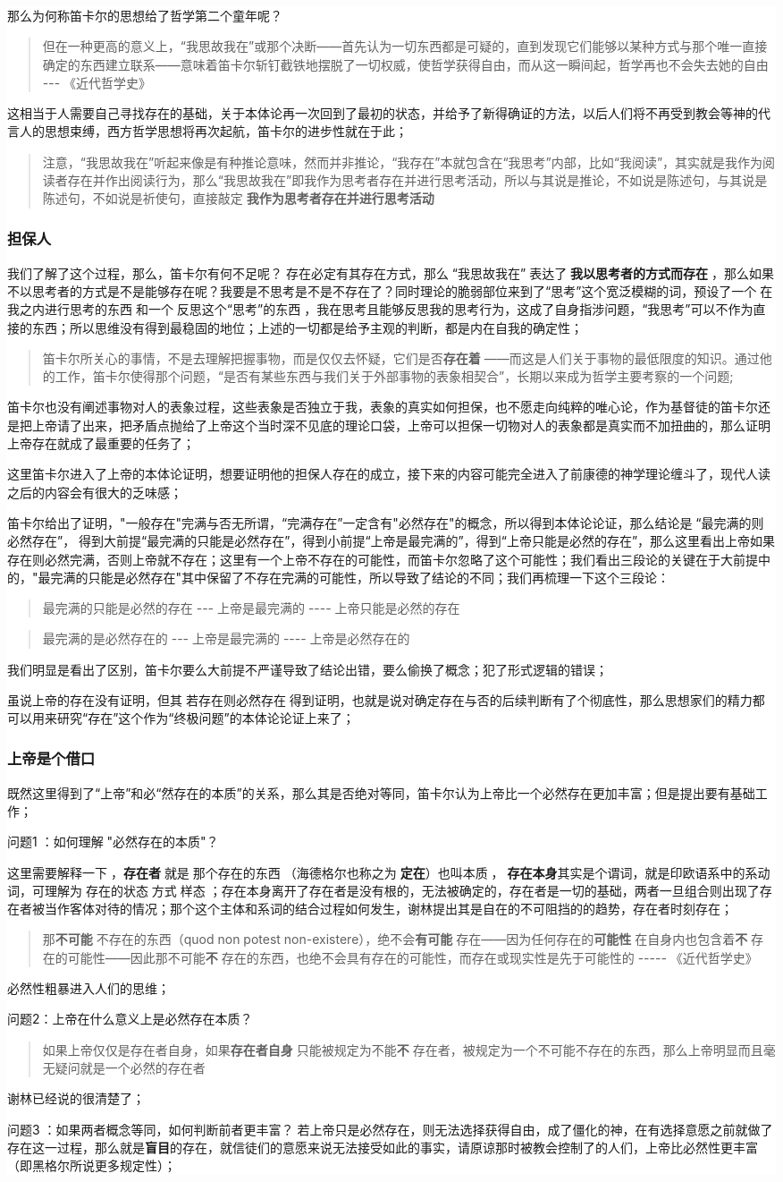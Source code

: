 那么为何称笛卡尔的思想给了哲学第二个童年呢？

> 但在一种更高的意义上，“我思故我在”或那个决断——首先认为一切东西都是可疑的，直到发现它们能够以某种方式与那个唯一直接确定的东西建立联系——意味着笛卡尔斩钉截铁地摆脱了一切权威，使哲学获得自由，而从这一瞬间起，哲学再也不会失去她的自由 --- 《近代哲学史》

这相当于人需要自己寻找存在的基础，关于本体论再一次回到了最初的状态，并给予了新得确证的方法，以后人们将不再受到教会等神的代言人的思想束缚，西方哲学思想将再次起航，笛卡尔的进步性就在于此；

> 注意，“我思故我在”听起来像是有种推论意味，然而并非推论，“我存在”本就包含在“我思考”内部，比如“我阅读”，其实就是我作为阅读者存在并作出阅读行为，那么“我思故我在”即我作为思考者存在并进行思考活动，所以与其说是推论，不如说是陈述句，与其说是陈述句，不如说是祈使句，直接敲定 **我作为思考者存在并进行思考活动** 

### 担保人

我们了解了这个过程，那么，笛卡尔有何不足呢？ 存在必定有其存在方式，那么 “我思故我在” 表达了 **我以思考者的方式而存在** ，那么如果不以思考者的方式是不是能够存在呢？我要是不思考是不是不存在了？同时理论的脆弱部位来到了“思考”这个宽泛模糊的词，预设了一个 在我之内进行思考的东西 和一个 反思这个“思考”的东西 ，我在思考且能够反思我的思考行为，这成了自身指涉问题，“我思考”可以不作为直接的东西；所以思维没有得到最稳固的地位；上述的一切都是给予主观的判断，都是内在自我的确定性；

> 笛卡尔所关心的事情，不是去理解把握事物，而是仅仅去怀疑，它们是否**存在着** ——而这是人们关于事物的最低限度的知识。通过他的工作，笛卡尔使得那个问题，“是否有某些东西与我们关于外部事物的表象相契合”，长期以来成为哲学主要考察的一个问题;

笛卡尔也没有阐述事物对人的表象过程，这些表象是否独立于我，表象的真实如何担保，也不愿走向纯粹的唯心论，作为基督徒的笛卡尔还是把上帝请了出来，把矛盾点抛给了上帝这个当时深不见底的理论口袋，上帝可以担保一切物对人的表象都是真实而不加扭曲的，那么证明上帝存在就成了最重要的任务了；

这里笛卡尔进入了上帝的本体论证明，想要证明他的担保人存在的成立，接下来的内容可能完全进入了前康德的神学理论缠斗了，现代人读之后的内容会有很大的乏味感；

笛卡尔给出了证明，"一般存在"完满与否无所谓，“完满存在”一定含有"必然存在"的概念，所以得到本体论论证，那么结论是 “最完满的则必然存在”， 得到大前提“最完满的只能是必然存在”，得到小前提“上帝是最完满的”，得到“上帝只能是必然的存在”，那么这里看出上帝如果存在则必然完满，否则上帝就不存在；这里有一个上帝不存在的可能性，而笛卡尔忽略了这个可能性；我们看出三段论的关键在于大前提中的，"最完满的只能是必然存在"其中保留了不存在完满的可能性，所以导致了结论的不同；我们再梳理一下这个三段论：

> 最完满的只能是必然的存在  ---  上帝是最完满的 ---- 上帝只能是必然的存在

> 最完满的是必然存在的  ---  上帝是最完满的 ---- 上帝是必然存在的

我们明显是看出了区别，笛卡尔要么大前提不严谨导致了结论出错，要么偷换了概念；犯了形式逻辑的错误；

虽说上帝的存在没有证明，但其 若存在则必然存在 得到证明，也就是说对确定存在与否的后续判断有了个彻底性，那么思想家们的精力都可以用来研究“存在”这个作为“终极问题”的本体论论证上来了；

### 上帝是个借口

既然这里得到了“上帝”和必“然存在的本质”的关系，那么其是否绝对等同，笛卡尔认为上帝比一个必然存在更加丰富；但是提出要有基础工作；

问题1 ：如何理解 "必然存在的本质"？

这里需要解释一下  ，**存在者** 就是 那个存在的东西 （海德格尔也称之为 **定在**）也叫本质 ， **存在本身**其实是个谓词，就是印欧语系中的系动词，可理解为 存在的状态 方式 样态 ；存在本身离开了存在者是没有根的，无法被确定的，存在者是一切的基础，两者一旦组合则出现了存在者被当作客体对待的情况；那个这个主体和系词的结合过程如何发生，谢林提出其是自在的不可阻挡的的趋势，存在者时刻存在；

>  那**不可能** 不存在的东西（quod non potest non-existere），绝不会**有可能** 存在——因为任何存在的**可能性** 在自身内也包含着**不** 存在的可能性——因此那不可能**不** 存在的东西，也绝不会具有存在的可能性，而存在或现实性是先于可能性的 ----- 《近代哲学史》

必然性粗暴进入人们的思维；

问题2：上帝在什么意义上是必然存在本质？

> 如果上帝仅仅是存在者自身，如果**存在者自身** 只能被规定为不能**不** 存在者，被规定为一个不可能不存在的东西，那么上帝明显而且毫无疑问就是一个必然的存在者

谢林已经说的很清楚了；

问题3 ：如果两者概念等同，如何判断前者更丰富？
若上帝只是必然存在，则无法选择获得自由，成了僵化的神，在有选择意愿之前就做了存在这一过程，那么就是**盲目**的存在，就信徒们的意愿来说无法接受如此的事实，请原谅那时被教会控制了的人们，上帝比必然性更丰富（即黑格尔所说更多规定性）；
